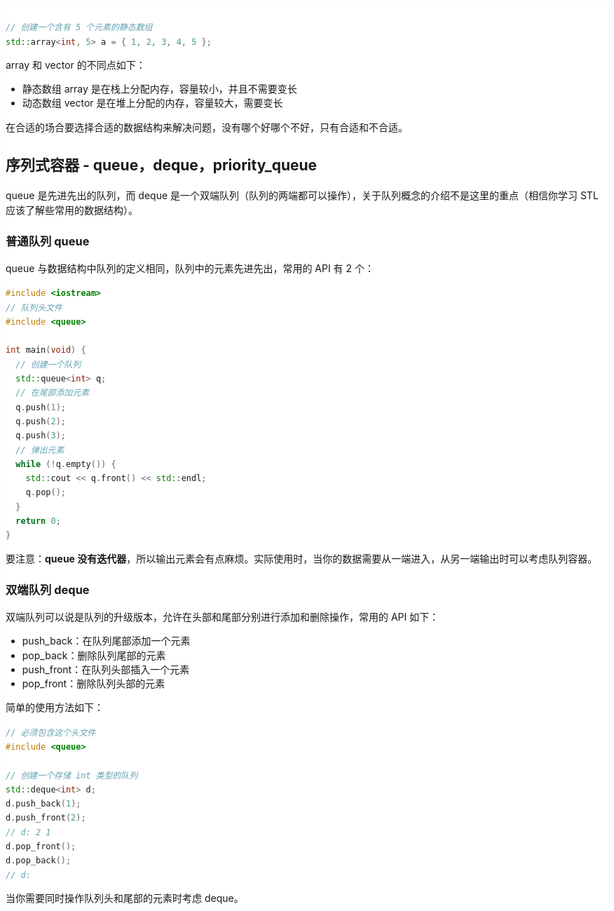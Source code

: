 ```cpp

// 创建一个含有 5 个元素的静态数组
std::array<int, 5> a = { 1, 2, 3, 4, 5 };
```
array 和 vector 的不同点如下：
- 静态数组 array 是在栈上分配内存，容量较小，并且不需要变长
- 动态数组 vector 是在堆上分配的内存，容量较大，需要变长

在合适的场合要选择合适的数据结构来解决问题，没有哪个好哪个不好，只有合适和不合适。

## 序列式容器 - queue，deque，priority_queue
queue 是先进先出的队列，而 deque 是一个双端队列（队列的两端都可以操作），关于队列概念的介绍不是这里的重点（相信你学习 STL 应该了解些常用的数据结构）。
### 普通队列 queue
queue 与数据结构中队列的定义相同，队列中的元素先进先出，常用的 API 有 2 个：
```cpp
#include <iostream>
// 队列头文件
#include <queue>

int main(void) {
  // 创建一个队列
  std::queue<int> q;
  // 在尾部添加元素
  q.push(1);
  q.push(2);
  q.push(3);
  // 弹出元素
  while (!q.empty()) {
    std::cout << q.front() << std::endl;
    q.pop();
  }
  return 0;
}
```
要注意：**queue 没有迭代器**，所以输出元素会有点麻烦。实际使用时，当你的数据需要从一端进入，从另一端输出时可以考虑队列容器。
### 双端队列 deque
双端队列可以说是队列的升级版本，允许在头部和尾部分别进行添加和删除操作，常用的 API 如下：
- push_back：在队列尾部添加一个元素
- pop_back：删除队列尾部的元素
- push_front：在队列头部插入一个元素
- pop_front：删除队列头部的元素

简单的使用方法如下：
```cpp
// 必须包含这个头文件
#include <queue>

// 创建一个存储 int 类型的队列
std::deque<int> d;
d.push_back(1);
d.push_front(2);
// d: 2 1
d.pop_front();
d.pop_back();
// d: 
```
当你需要同时操作队列头和尾部的元素时考虑 deque。
